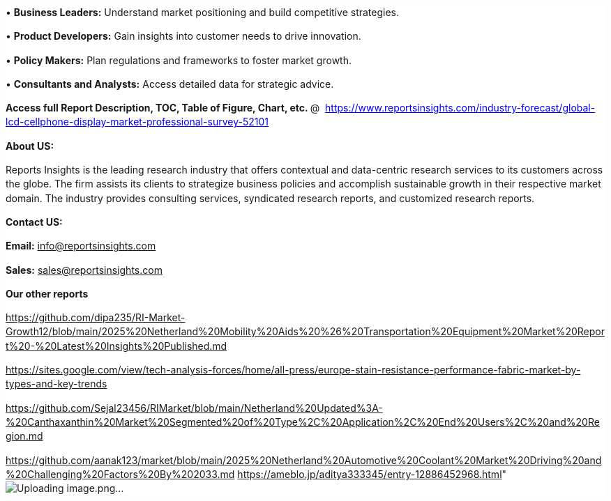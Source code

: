 • <strong>Business Leaders:</strong> Understand market positioning and build competitive strategies.

• <strong>Product Developers:</strong> Gain insights into customer needs to drive innovation.

• <strong>Policy Makers:</strong> Plan regulations and frameworks to foster market growth.

• <strong>Consultants and Analysts:</strong> Access detailed data for strategic advice.
</ul>
<strong>Access full Report Description, TOC, Table of Figure, Chart, etc. </strong>@  <a href=https://www.reportsinsights.com/industry-forecast/global-lcd-cellphone-display-market-professional-survey-52101 style=color:#0000ff;>https://www.reportsinsights.com/industry-forecast/global-lcd-cellphone-display-market-professional-survey-52101</a></font>

<strong><strong>About US</strong>:</strong>

Reports Insights is the leading research industry that offers contextual and data-centric research services to its customers across the globe. The firm assists its clients to strategize business policies and accomplish sustainable growth in their respective market domain. The industry provides consulting services, syndicated research reports, and customized research reports.

<strong>Contact US:</strong>

<p class=""""><b>Email:</b> <a href=mailto:info@reportsinsights.com>info@reportsinsights.com</a></p>
<p class=""""><b>Sales:</b> <a href=mailto:sales@reportsinsights.com>sales@reportsinsights.com</a></p>

<strong>Our other reports</strong>

<a href=https://github.com/dipa235/RI-Market-Growth12/blob/main/2025%20Netherland%20Mobility%20Aids%20%26%20Transportation%20Equipment%20Market%20Report%20-%20Latest%20Insights%20Published.md>https://github.com/dipa235/RI-Market-Growth12/blob/main/2025%20Netherland%20Mobility%20Aids%20%26%20Transportation%20Equipment%20Market%20Report%20-%20Latest%20Insights%20Published.md</a>

<a href=https://sites.google.com/view/tech-analysis-forces/home/all-press/europe-stain-resistance-performance-fabric-market-by-types-and-key-trends>https://sites.google.com/view/tech-analysis-forces/home/all-press/europe-stain-resistance-performance-fabric-market-by-types-and-key-trends</a>

<a href=https://github.com/Sejal23456/RIMarket/blob/main/Netherland%20Updated%3A-%20Canthaxanthin%20Market%20Segmented%20of%20Type%2C%20Application%2C%20End%20Users%2C%20and%20Region.md>https://github.com/Sejal23456/RIMarket/blob/main/Netherland%20Updated%3A-%20Canthaxanthin%20Market%20Segmented%20of%20Type%2C%20Application%2C%20End%20Users%2C%20and%20Region.md</a>

<a href=https://github.com/aanak123/market/blob/main/2025%20Netherland%20Automotive%20Coolant%20Market%20Driving%20and%20Challenging%20Factors%20By%202033.md>https://github.com/aanak123/market/blob/main/2025%20Netherland%20Automotive%20Coolant%20Market%20Driving%20and%20Challenging%20Factors%20By%202033.md</a>
<a href=https://ameblo.jp/aditya333345/entry-12886452968.html>https://ameblo.jp/aditya333345/entry-12886452968.html</a>"
![Uploading image.png…]()
